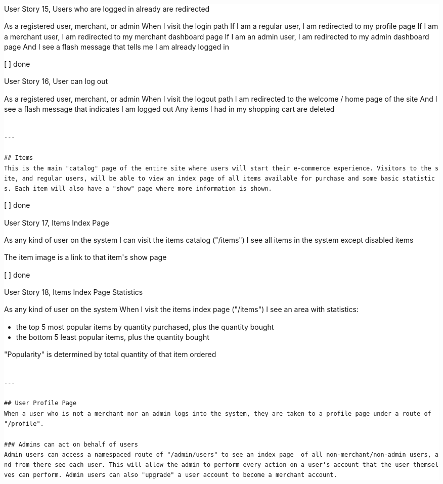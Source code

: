 User Story 15, Users who are logged in already are redirected

As a registered user, merchant, or admin
When I visit the login path
If I am a regular user, I am redirected to my profile page
If I am a merchant user, I am redirected to my merchant dashboard page
If I am an admin user, I am redirected to my admin dashboard page
And I see a flash message that tells me I am already logged in
```

```
[ ] done

User Story 16, User can log out

As a registered user, merchant, or admin
When I visit the logout path
I am redirected to the welcome / home page of the site
And I see a flash message that indicates I am logged out
Any items I had in my shopping cart are deleted
```

---

## Items
This is the main "catalog" page of the entire site where users will start their e-commerce experience. Visitors to the site, and regular users, will be able to view an index page of all items available for purchase and some basic statistics. Each item will also have a "show" page where more information is shown.

```
[ ] done

User Story 17, Items Index Page

As any kind of user on the system
I can visit the items catalog ("/items")
I see all items in the system except disabled items

The item image is a link to that item's show page
```

```
[ ] done

User Story 18, Items Index Page Statistics

As any kind of user on the system
When I visit the items index page ("/items")
I see an area with statistics:
- the top 5 most popular items by quantity purchased, plus the quantity bought
- the bottom 5 least popular items, plus the quantity bought

"Popularity" is determined by total quantity of that item ordered
```

---

## User Profile Page
When a user who is not a merchant nor an admin logs into the system, they are taken to a profile page under a route of "/profile".

### Admins can act on behalf of users
Admin users can access a namespaced route of "/admin/users" to see an index page  of all non-merchant/non-admin users, and from there see each user. This will allow the admin to perform every action on a user's account that the user themselves can perform. Admin users can also "upgrade" a user account to become a merchant account.

```